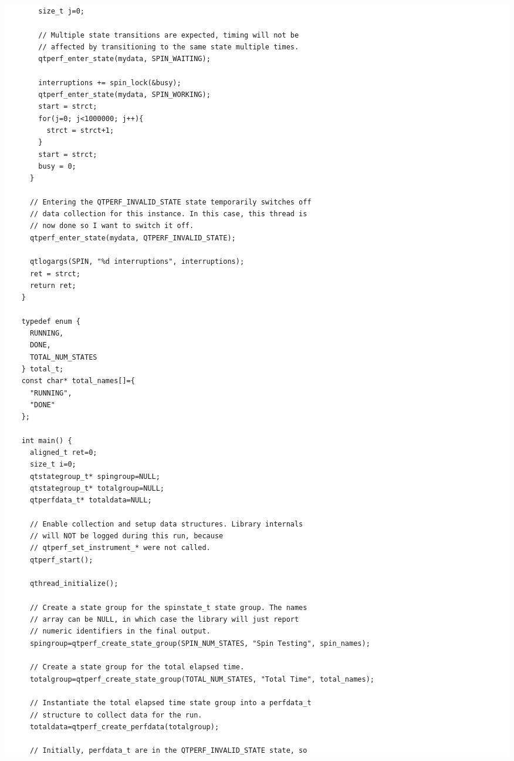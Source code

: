 ```
        size_t j=0;
    
        // Multiple state transitions are expected, timing will not be
        // affected by transitioning to the same state multiple times.
        qtperf_enter_state(mydata, SPIN_WAITING);
    
        interruptions += spin_lock(&busy);
        qtperf_enter_state(mydata, SPIN_WORKING);
        start = strct;
        for(j=0; j<1000000; j++){
          strct = strct+1;
        }
        start = strct;
        busy = 0;
      }
    
      // Entering the QTPERF_INVALID_STATE state temporarily switches off
      // data collection for this instance. In this case, this thread is
      // now done so I want to switch it off.
      qtperf_enter_state(mydata, QTPERF_INVALID_STATE);
    
      qtlogargs(SPIN, "%d interruptions", interruptions);
      ret = strct;
      return ret;
    }
    
    typedef enum {
      RUNNING,
      DONE,
      TOTAL_NUM_STATES
    } total_t;
    const char* total_names[]={
      "RUNNING",
      "DONE"
    };
    
    int main() {
      aligned_t ret=0;
      size_t i=0;
      qtstategroup_t* spingroup=NULL;
      qtstategroup_t* totalgroup=NULL;
      qtperfdata_t* totaldata=NULL;
    
      // Enable collection and setup data structures. Library internals
      // will NOT be logged during this run, because
      // qtperf_set_instrument_* were not called.
      qtperf_start();
    
      qthread_initialize();
    
      // Create a state group for the spinstate_t state group. The names
      // array can be NULL, in which case the library will just report
      // numeric identifiers in the final output.
      spingroup=qtperf_create_state_group(SPIN_NUM_STATES, "Spin Testing", spin_names);
    
      // Create a state group for the total elapsed time.
      totalgroup=qtperf_create_state_group(TOTAL_NUM_STATES, "Total Time", total_names);
    
      // Instantiate the total elapsed time state group into a perfdata_t
      // structure to collect data for the run.
      totaldata=qtperf_create_perfdata(totalgroup);
    
      // Initially, perfdata_t are in the QTPERF_INVALID_STATE state, so
```